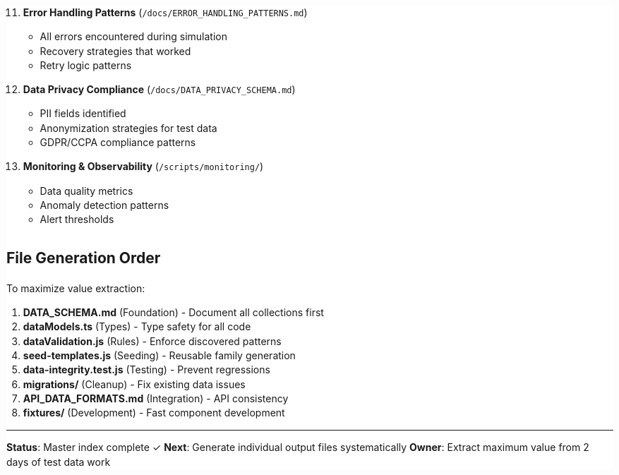 11. **Error Handling Patterns** (`/docs/ERROR_HANDLING_PATTERNS.md`)
    - All errors encountered during simulation
    - Recovery strategies that worked
    - Retry logic patterns

12. **Data Privacy Compliance** (`/docs/DATA_PRIVACY_SCHEMA.md`)
    - PII fields identified
    - Anonymization strategies for test data
    - GDPR/CCPA compliance patterns

13. **Monitoring & Observability** (`/scripts/monitoring/`)
    - Data quality metrics
    - Anomaly detection patterns
    - Alert thresholds

## File Generation Order

To maximize value extraction:

1. **DATA_SCHEMA.md** (Foundation) - Document all collections first
2. **dataModels.ts** (Types) - Type safety for all code
3. **dataValidation.js** (Rules) - Enforce discovered patterns
4. **seed-templates.js** (Seeding) - Reusable family generation
5. **data-integrity.test.js** (Testing) - Prevent regressions
6. **migrations/** (Cleanup) - Fix existing data issues
7. **API_DATA_FORMATS.md** (Integration) - API consistency
8. **fixtures/** (Development) - Fast component development

---

**Status**: Master index complete ✓
**Next**: Generate individual output files systematically
**Owner**: Extract maximum value from 2 days of test data work

